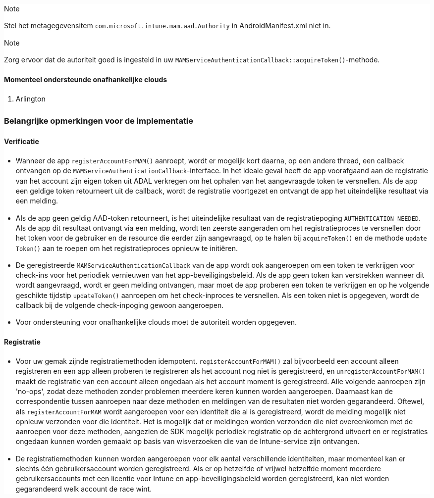 > [!NOTE]
> Stel het metagegevensitem `com.microsoft.intune.mam.aad.Authority` in AndroidManifest.xml niet in.

> [!NOTE]
> Zorg ervoor dat de autoriteit goed is ingesteld in uw `MAMServiceAuthenticationCallback::acquireToken()`-methode.

#### <a name="currently-supported-sovereign-clouds"></a>Momenteel ondersteunde onafhankelijke clouds

1. Arlington

### <a name="important-implementation-notes"></a>Belangrijke opmerkingen voor de implementatie

#### <a name="authentication"></a>Verificatie

* Wanneer de app `registerAccountForMAM()` aanroept, wordt er mogelijk kort daarna, op een andere thread, een callback ontvangen op de `MAMServiceAuthenticationCallback`-interface. In het ideale geval heeft de app voorafgaand aan de registratie van het account zijn eigen token uit ADAL verkregen om het ophalen van het aangevraagde token te versnellen. Als de app een geldige token retourneert uit de callback, wordt de registratie voortgezet en ontvangt de app het uiteindelijke resultaat via een melding.

* Als de app geen geldig AAD-token retourneert, is het uiteindelijke resultaat van de registratiepoging `AUTHENTICATION_NEEDED`. Als de app dit resultaat ontvangt via een melding, wordt ten zeerste aangeraden om het registratieproces te versnellen door het token voor de gebruiker en de resource die eerder zijn aangevraagd, op te halen bij `acquireToken()` en de methode `updateToken()` aan te roepen om het registratieproces opnieuw te initiëren.

* De geregistreerde `MAMServiceAuthenticationCallback` van de app wordt ook aangeroepen om een token te verkrijgen voor check-ins voor het periodiek vernieuwen van het app-beveiligingsbeleid. Als de app geen token kan verstrekken wanneer dit wordt aangevraagd, wordt er geen melding ontvangen, maar moet de app proberen een token te verkrijgen en op he volgende geschikte tijdstip `updateToken()` aanroepen om het check-inproces te versnellen. Als een token niet is opgegeven, wordt de callback bij de volgende check-inpoging gewoon aangeroepen.

* Voor ondersteuning voor onafhankelijke clouds moet de autoriteit worden opgegeven.

#### <a name="registration"></a>Registratie

* Voor uw gemak zijnde registratiemethoden idempotent. `registerAccountForMAM()` zal bijvoorbeeld een account alleen registreren en een app alleen proberen te registreren als het account nog niet is geregistreerd, en `unregisterAccountForMAM()` maakt de registratie van een account alleen ongedaan als het account moment is geregistreerd. Alle volgende aanroepen zijn 'no-ops', zodat deze methoden zonder problemen meerdere keren kunnen worden aangeroepen. Daarnaast kan de correspondentie tussen aanroepen naar deze methoden en meldingen van de resultaten niet worden gegarandeerd. Oftewel, als `registerAccountForMAM` wordt aangeroepen voor een identiteit die al is geregistreerd, wordt de melding mogelijk niet opnieuw verzonden voor die identiteit. Het is mogelijk dat er meldingen worden verzonden die niet overeenkomen met de aanroepen voor deze methoden, aangezien de SDK mogelijk periodiek registratie op de achtergrond uitvoert en er registraties ongedaan kunnen worden gemaakt op basis van wisverzoeken die van de Intune-service zijn ontvangen.

* De registratiemethoden kunnen worden aangeroepen voor elk aantal verschillende identiteiten, maar momenteel kan er slechts één gebruikersaccount worden geregistreerd. Als er op hetzelfde of vrijwel hetzelfde moment meerdere gebruikersaccounts met een licentie voor Intune en app-beveiligingsbeleid worden geregistreerd, kan niet worden gegarandeerd welk account de race wint.
